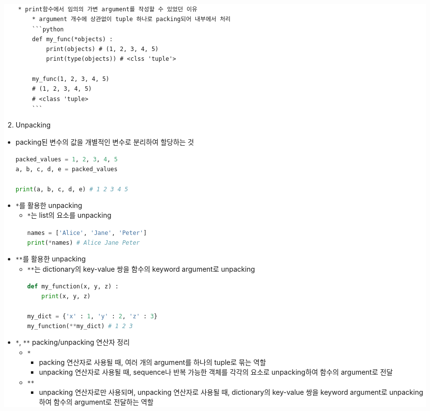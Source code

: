         * print함수에서 임의의 가변 argument를 작성할 수 있었던 이유
            * argument 개수에 상관없이 tuple 하나로 packing되어 내부에서 처리
            ```python
            def my_func(*objects) :
                print(objects) # (1, 2, 3, 4, 5)
                print(type(objects)) # <clss 'tuple'>
            
            my_func(1, 2, 3, 4, 5)
            # (1, 2, 3, 4, 5)
            # <class 'tuple>
            ```
2. Unpacking
* packing된 변수의 값을 개별적인 변수로 분리하여 할당하는 것
    ```python
    packed_values = 1, 2, 3, 4, 5
    a, b, c, d, e = packed_values

    print(a, b, c, d, e) # 1 2 3 4 5
    ```
* `*`를 활용한 unpacking
    * `*`는 list의 요소를 unpacking
        ```python
        names = ['Alice', 'Jane', 'Peter']
        print(*names) # Alice Jane Peter
        ```
* `**`를 활용한 unpacking
    * `**`는 dictionary의 key-value 쌍을 함수의 keyword argument로 unpacking
        ```python
        def my_function(x, y, z) :
            print(x, y, z)

        my_dict = {'x' : 1, 'y' : 2, 'z' : 3}
        my_function(**my_dict) # 1 2 3
        ```
* `*`, `**` packing/unpacking 연산자 정리
    * `*`
        * packing 연산자로 사용될 때, 여러 개의 argument를 하나의 tuple로 묶는 역할
        * unpacking 연산자로 사용될 때, sequence나 반복 가능한 객체를 각각의 요소로 unpacking하여 함수의 argument로 전달
    * `**`
        * unpacking 연산자로만 사용되며, unpacking 연산자로 사용될 때, dictionary의 key-value 쌍을 keyword argument로 unpacking하여 함수의 argument로 전달하는 역할